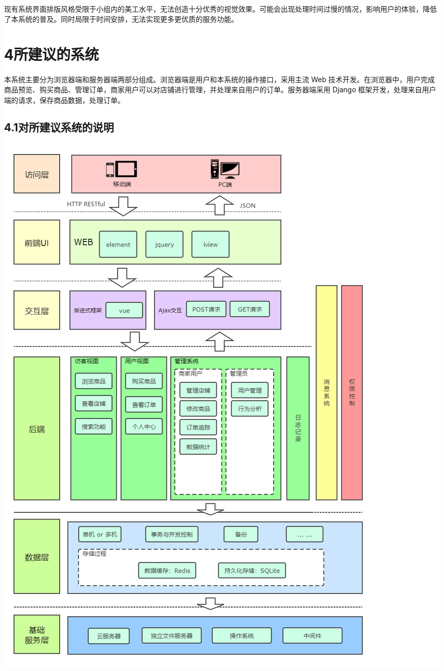 ​		现有系统界面排版风格受限于小组内的美工水平，无法创造十分优秀的视觉效果。可能会出现处理时间过慢的情况，影响用户的体验，降低了本系统的普及。同时局限于时间安排，无法实现更多更优质的服务功能。

# 4所建议的系统

本系统主要分为浏览器端和服务器端两部分组成。浏览器端是用户和本系统的操作接口，采用主流 Web 技术开发。在浏览器中，用户完成商品预览、购买商品、管理订单，商家用户可以对店铺进行管理，并处理来自用户的订单。服务器端采用 Django 框架开发，处理来自用户端的请求，保存商品数据，处理订单。

## 4.1对所建议系统的说明

![前后端分离架构](img/%E5%89%8D%E5%90%8E%E7%AB%AF%E5%88%86%E7%A6%BB%E6%9E%B6%E6%9E%84.png)
